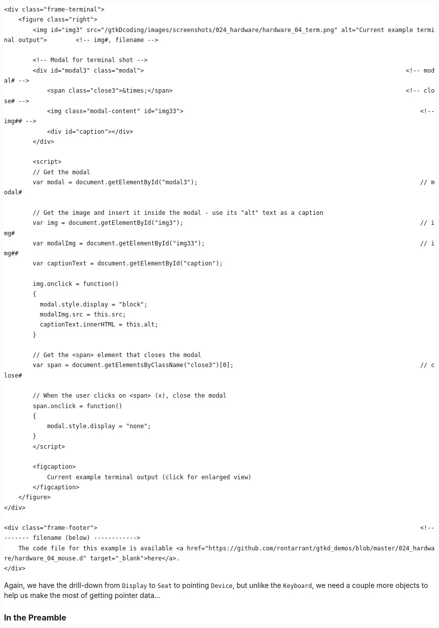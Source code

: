	<div class="frame-terminal">
		<figure class="right">
			<img id="img3" src="/gtkDcoding/images/screenshots/024_hardware/hardware_04_term.png" alt="Current example terminal output"> 		<!-- img#, filename -->

			<!-- Modal for terminal shot -->
			<div id="modal3" class="modal">																			<!-- modal# -->
				<span class="close3">&times;</span>																	<!-- close# -->
				<img class="modal-content" id="img33">																	<!-- img## -->
				<div id="caption"></div>
			</div>
			
			<script>
			// Get the modal
			var modal = document.getElementById("modal3");																// modal#
			
			// Get the image and insert it inside the modal - use its "alt" text as a caption
			var img = document.getElementById("img3");																	// img#
			var modalImg = document.getElementById("img33");															// img##
			var captionText = document.getElementById("caption");

			img.onclick = function()
			{
			  modal.style.display = "block";
			  modalImg.src = this.src;
			  captionText.innerHTML = this.alt;
			}
			
			// Get the <span> element that closes the modal
			var span = document.getElementsByClassName("close3")[0];													// close#
			
			// When the user clicks on <span> (x), close the modal
			span.onclick = function()
			{ 
				modal.style.display = "none";
			}
			</script>

			<figcaption>
				Current example terminal output (click for enlarged view)
			</figcaption>
		</figure>
	</div>

	<div class="frame-footer">																							<!--------- filename (below) ------------>
		The code file for this example is available <a href="https://github.com/rontarrant/gtkd_demos/blob/master/024_hardware/hardware_04_mouse.d" target="_blank">here</a>.
	</div>
</div>


Again, we have the drill-down from `Display` to `Seat` to pointing `Device`, but unlike the `Keyboard`, we need a couple more objects to help us make the most of getting pointer data...

### In the Preamble
